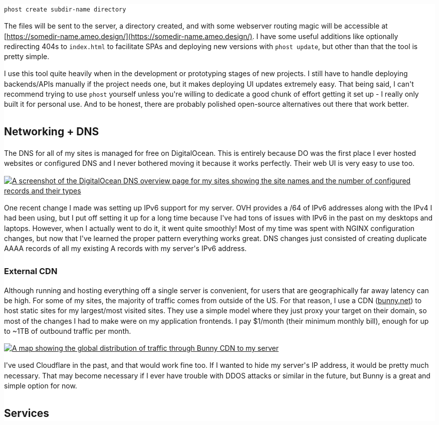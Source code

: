 ```
phost create subdir-name directory
```

The files will be sent to the server, a directory created, and with some webserver routing magic will be accessible at [https://somedir-name.ameo.design/](https://somedir-name.ameo.design/). I have some useful additions like optionally redirecting 404s to `index.html` to facilitate SPAs and deploying new versions with `phost update`, but other than that the tool is pretty simple.

I use this tool quite heavily when in the development or prototyping stages of new projects. I still have to handle deploying backends/APIs manually if the project needs one, but it makes deploying UI updates extremely easy. That being said, I can't recommend trying to use `phost` yourself unless you're willing to dedicate a good chunk of effort getting it set up - I really only built it for personal use. And to be honest, there are probably polished open-source alternatives out there that work better.

## [](#networking--dns)Networking + DNS

The DNS for all of my sites is managed for free on DigitalOcean. This is entirely because DO was the first place I ever hosted websites or configured DNS and I never bothered moving it because it works perfectly. Their web UI is very easy to use too.

 [![A screenshot of the DigitalOcean DNS overview page for my sites showing the site names and the number of configured records and their types](https://cprimozic.b-cdn.net/static/90576cafae096f42c3c656b6880e301c/993bb/digital-ocean-dns.png "A screenshot of the DigitalOcean DNS overview page for my sites showing the site names and the number of configured records and their types")](https://cprimozic.b-cdn.net/static/90576cafae096f42c3c656b6880e301c/cef00/digital-ocean-dns.png) 

One recent change I made was setting up IPv6 support for my server. OVH provides a /64 of IPv6 addresses along with the IPv4 I had been using, but I put off setting it up for a long time because I've had tons of issues with IPv6 in the past on my desktops and laptops. However, when I actually went to do it, it went quite smoothly! Most of my time was spent with NGINX configuration changes, but now that I've learned the proper pattern everything works great. DNS changes just consisted of creating duplicate AAAA records of all my existing A records with my server's IPv6 address.

### [](#external-cdn)External CDN

Although running and hosting everything off a single server is convenient, for users that are geographically far away latency can be high. For some of my sites, the majority of traffic comes from outside of the US. For that reason, I use a CDN ([bunny.net](https://bunny.net/)) to host static sites for my largest/most visited sites. They use a simple model where they just proxy your target on their domain, so most of the changes I had to make were on my application frontends. I pay $1/month (their minimum monthly bill), enough for up to ~1TB of outbound traffic per month.

 [![A map showing the global distribution of traffic through Bunny CDN to my server](https://cprimozic.b-cdn.net/static/db5f4f06dd0c437ff61f240a8f32f997/993bb/bunny-cdn-map.png "A map showing the global distribution of traffic through Bunny CDN to my server")](https://cprimozic.b-cdn.net/static/db5f4f06dd0c437ff61f240a8f32f997/8971d/bunny-cdn-map.png) 

I've used Cloudflare in the past, and that would work fine too. If I wanted to hide my server's IP address, it would be pretty much necessary. That may become necessary if I ever have trouble with DDOS attacks or similar in the future, but Bunny is a great and simple option for now.

## [](#services)Services
